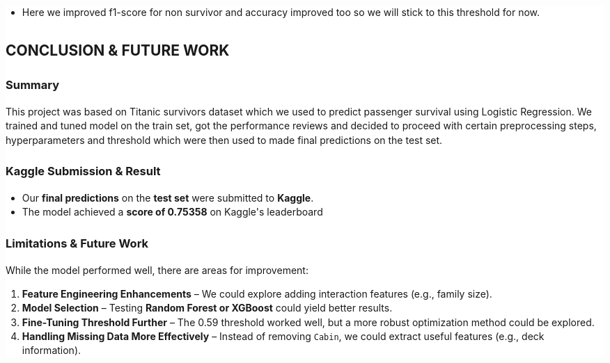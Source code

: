 - Here we improved f1-score for non survivor and accuracy improved too so we will stick to this threshold for now.


## CONCLUSION & FUTURE WORK

### Summary

This project was based on Titanic survivors dataset which we used to predict passenger survival using Logistic Regression. We trained and tuned model on the train set, got the performance reviews and decided to proceed with certain preprocessing steps, hyperparameters and threshold which were then used to made final predictions on the test set.

### Kaggle Submission & Result

- Our **final predictions** on the **test set** were submitted to **Kaggle**.
- The model achieved a **score of 0.75358** on Kaggle's leaderboard

### Limitations & Future Work  

While the model performed well, there are areas for improvement:  

1. **Feature Engineering Enhancements** – We could explore adding interaction features (e.g., family size).  
2. **Model Selection** – Testing **Random Forest or XGBoost** could yield better results.  
3. **Fine-Tuning Threshold Further** – The 0.59 threshold worked well, but a more robust optimization method could be explored.  
4. **Handling Missing Data More Effectively** – Instead of removing `Cabin`, we could extract useful features (e.g., deck information).  

